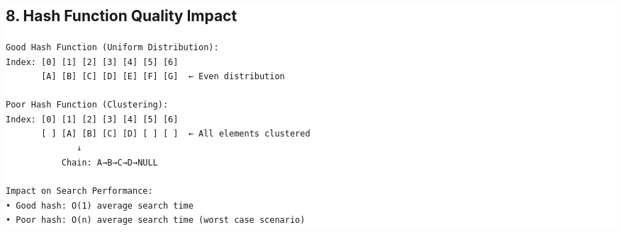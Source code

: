 ## 8. Hash Function Quality Impact

```
Good Hash Function (Uniform Distribution):
Index: [0] [1] [2] [3] [4] [5] [6]
       [A] [B] [C] [D] [E] [F] [G]  ← Even distribution

Poor Hash Function (Clustering):
Index: [0] [1] [2] [3] [4] [5] [6]
       [ ] [A] [B] [C] [D] [ ] [ ]  ← All elements clustered
              ↓
           Chain: A→B→C→D→NULL

Impact on Search Performance:
• Good hash: O(1) average search time
• Poor hash: O(n) average search time (worst case scenario)
```

